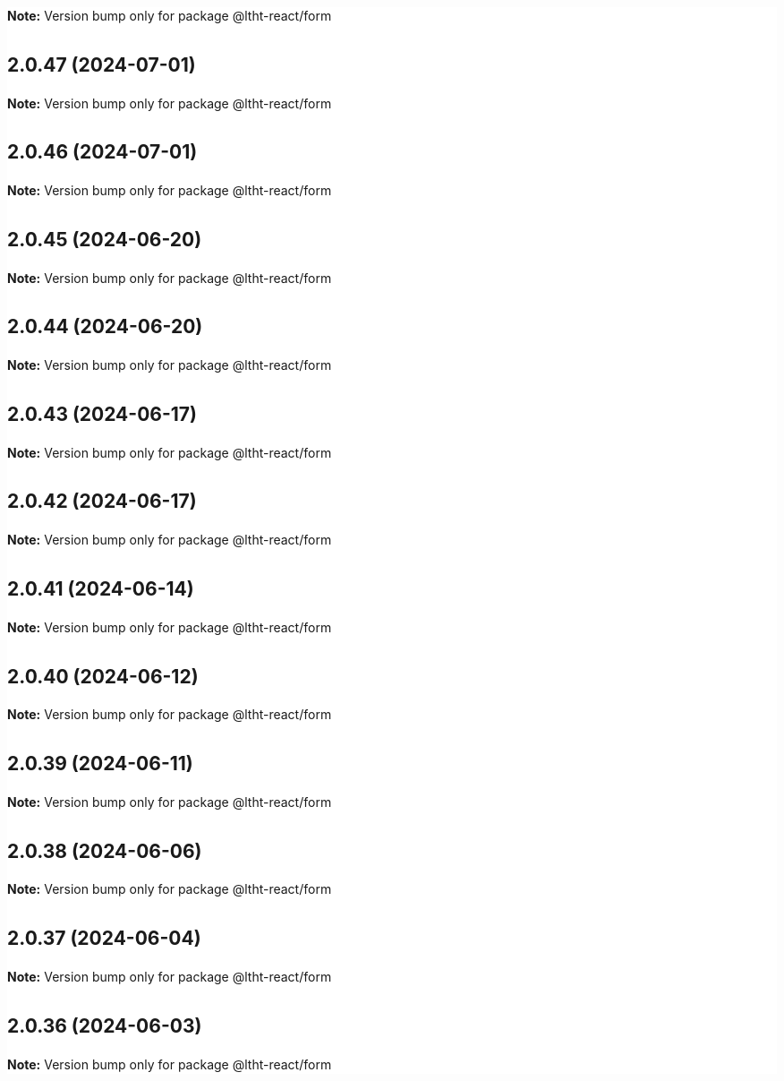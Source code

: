 **Note:** Version bump only for package @ltht-react/form

## 2.0.47 (2024-07-01)

**Note:** Version bump only for package @ltht-react/form

## 2.0.46 (2024-07-01)

**Note:** Version bump only for package @ltht-react/form

## 2.0.45 (2024-06-20)

**Note:** Version bump only for package @ltht-react/form

## 2.0.44 (2024-06-20)

**Note:** Version bump only for package @ltht-react/form

## 2.0.43 (2024-06-17)

**Note:** Version bump only for package @ltht-react/form

## 2.0.42 (2024-06-17)

**Note:** Version bump only for package @ltht-react/form

## 2.0.41 (2024-06-14)

**Note:** Version bump only for package @ltht-react/form

## 2.0.40 (2024-06-12)

**Note:** Version bump only for package @ltht-react/form

## 2.0.39 (2024-06-11)

**Note:** Version bump only for package @ltht-react/form

## 2.0.38 (2024-06-06)

**Note:** Version bump only for package @ltht-react/form

## 2.0.37 (2024-06-04)

**Note:** Version bump only for package @ltht-react/form

## 2.0.36 (2024-06-03)

**Note:** Version bump only for package @ltht-react/form
